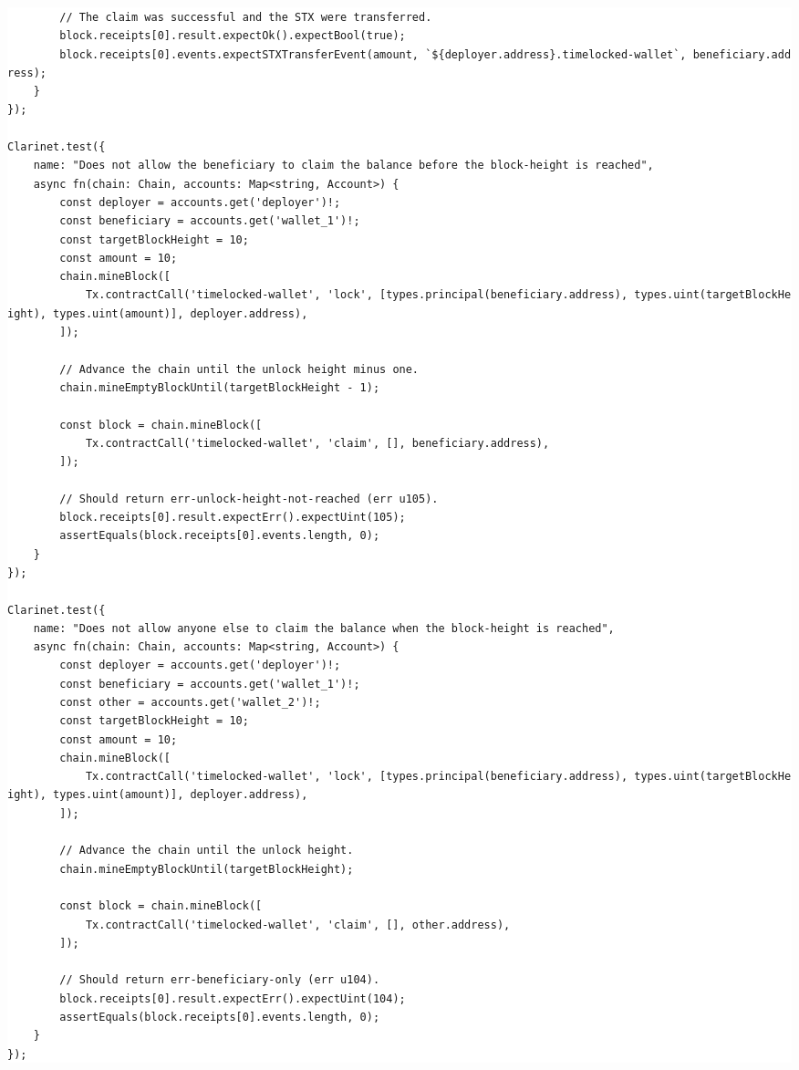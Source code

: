 ```
        // The claim was successful and the STX were transferred.
        block.receipts[0].result.expectOk().expectBool(true);
        block.receipts[0].events.expectSTXTransferEvent(amount, `${deployer.address}.timelocked-wallet`, beneficiary.address);
    }
});

Clarinet.test({
    name: "Does not allow the beneficiary to claim the balance before the block-height is reached",
    async fn(chain: Chain, accounts: Map<string, Account>) {
        const deployer = accounts.get('deployer')!;
        const beneficiary = accounts.get('wallet_1')!;
        const targetBlockHeight = 10;
        const amount = 10;
        chain.mineBlock([
            Tx.contractCall('timelocked-wallet', 'lock', [types.principal(beneficiary.address), types.uint(targetBlockHeight), types.uint(amount)], deployer.address),
        ]);

        // Advance the chain until the unlock height minus one.
        chain.mineEmptyBlockUntil(targetBlockHeight - 1);

        const block = chain.mineBlock([
            Tx.contractCall('timelocked-wallet', 'claim', [], beneficiary.address),
        ]);

        // Should return err-unlock-height-not-reached (err u105).
        block.receipts[0].result.expectErr().expectUint(105);
        assertEquals(block.receipts[0].events.length, 0);
    }
});

Clarinet.test({
    name: "Does not allow anyone else to claim the balance when the block-height is reached",
    async fn(chain: Chain, accounts: Map<string, Account>) {
        const deployer = accounts.get('deployer')!;
        const beneficiary = accounts.get('wallet_1')!;
        const other = accounts.get('wallet_2')!;
        const targetBlockHeight = 10;
        const amount = 10;
        chain.mineBlock([
            Tx.contractCall('timelocked-wallet', 'lock', [types.principal(beneficiary.address), types.uint(targetBlockHeight), types.uint(amount)], deployer.address),
        ]);

        // Advance the chain until the unlock height.
        chain.mineEmptyBlockUntil(targetBlockHeight);

        const block = chain.mineBlock([
            Tx.contractCall('timelocked-wallet', 'claim', [], other.address),
        ]);

        // Should return err-beneficiary-only (err u104).
        block.receipts[0].result.expectErr().expectUint(104);
        assertEquals(block.receipts[0].events.length, 0);
    }
});

```

